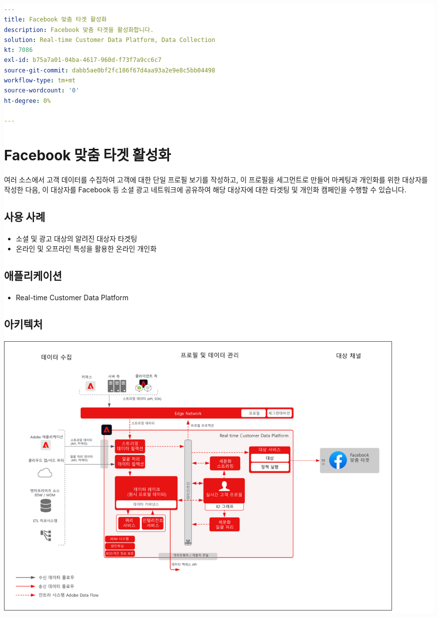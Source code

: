 ```yaml
---
title: Facebook 맞춤 타겟 활성화
description: Facebook 맞춤 타겟을 활성화합니다.
solution: Real-time Customer Data Platform, Data Collection
kt: 7086
exl-id: b75a7a01-04ba-4617-960d-f73f7a9cc6c7
source-git-commit: dabb5ae0bf2fc186f67d4aa93a2e9e8c5bb04498
workflow-type: tm+mt
source-wordcount: '0'
ht-degree: 0%

---
```


# Facebook 맞춤 타겟 활성화

여러 소스에서 고객 데이터를 수집하여 고객에 대한 단일 프로필 보기를 작성하고, 이 프로필을 세그먼트로 만들어 마케팅과 개인화를 위한 대상자를 작성한 다음, 이 대상자를 Facebook 등 소셜 광고 네트워크에 공유하여 해당 대상자에 대한 타겟팅 및 개인화 캠페인을 수행할 수 있습니다.

## 사용 사례

* 소셜 및 광고 대상의 알려진 대상자 타겟팅
* 온라인 및 오프라인 특성을 활용한 온라인 개인화

## 애플리케이션

* Real-time Customer Data Platform   

## 아키텍처

<img src="../assets/facebook.svg" alt="Facebook 맞춤 타겟 활성화 참조 아키텍처" style="width:90%; border:1px solid #4a4a4a" class="modal-image" />